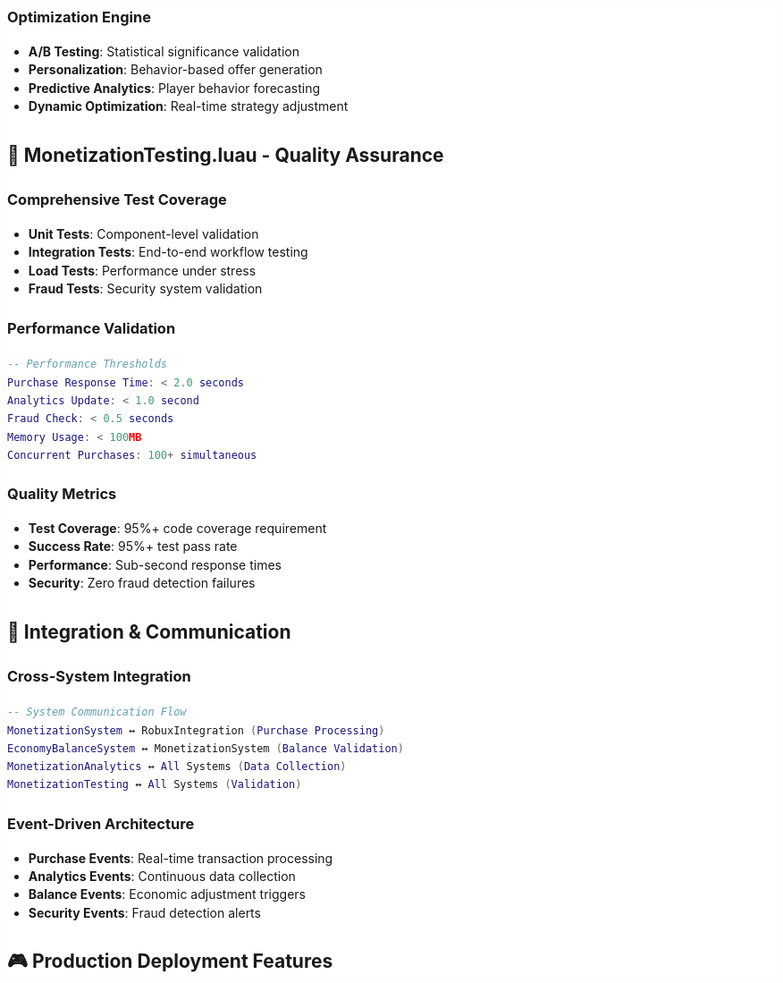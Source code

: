 ### Optimization Engine
- **A/B Testing**: Statistical significance validation
- **Personalization**: Behavior-based offer generation
- **Predictive Analytics**: Player behavior forecasting
- **Dynamic Optimization**: Real-time strategy adjustment

## 🧪 MonetizationTesting.luau - Quality Assurance

### Comprehensive Test Coverage
- **Unit Tests**: Component-level validation
- **Integration Tests**: End-to-end workflow testing
- **Load Tests**: Performance under stress
- **Fraud Tests**: Security system validation

### Performance Validation
```lua
-- Performance Thresholds
Purchase Response Time: < 2.0 seconds
Analytics Update: < 1.0 second
Fraud Check: < 0.5 seconds
Memory Usage: < 100MB
Concurrent Purchases: 100+ simultaneous
```

### Quality Metrics
- **Test Coverage**: 95%+ code coverage requirement
- **Success Rate**: 95%+ test pass rate
- **Performance**: Sub-second response times
- **Security**: Zero fraud detection failures

## 🔄 Integration & Communication

### Cross-System Integration
```lua
-- System Communication Flow
MonetizationSystem ↔ RobuxIntegration (Purchase Processing)
EconomyBalanceSystem ↔ MonetizationSystem (Balance Validation)
MonetizationAnalytics ↔ All Systems (Data Collection)
MonetizationTesting ↔ All Systems (Validation)
```

### Event-Driven Architecture
- **Purchase Events**: Real-time transaction processing
- **Analytics Events**: Continuous data collection
- **Balance Events**: Economic adjustment triggers
- **Security Events**: Fraud detection alerts

## 🎮 Production Deployment Features

